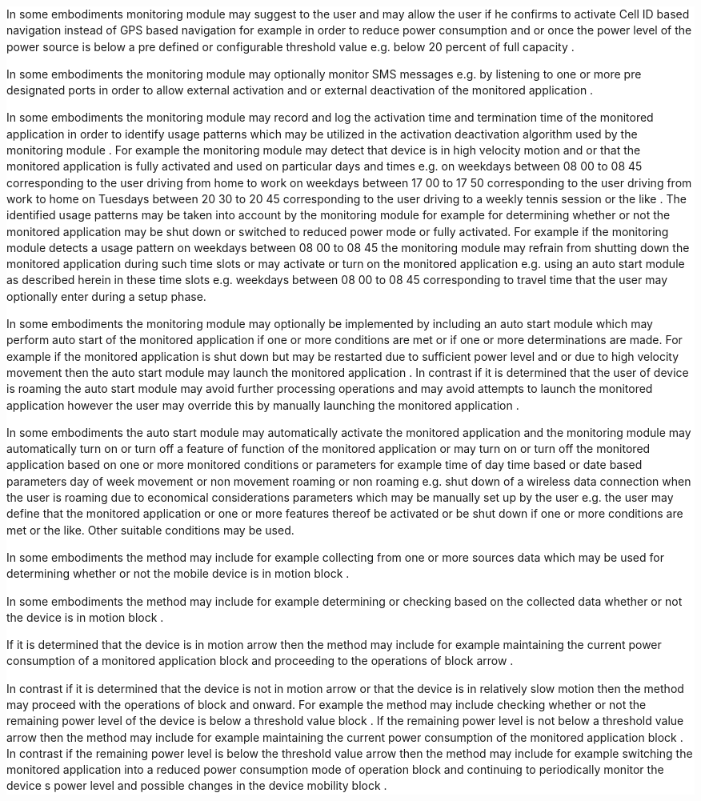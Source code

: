 In some embodiments monitoring module may suggest to the user and may allow the user if he confirms to activate Cell ID based navigation instead of GPS based navigation for example in order to reduce power consumption and or once the power level of the power source is below a pre defined or configurable threshold value e.g. below 20 percent of full capacity .

In some embodiments the monitoring module may optionally monitor SMS messages e.g. by listening to one or more pre designated ports in order to allow external activation and or external deactivation of the monitored application .

In some embodiments the monitoring module may record and log the activation time and termination time of the monitored application in order to identify usage patterns which may be utilized in the activation deactivation algorithm used by the monitoring module . For example the monitoring module may detect that device is in high velocity motion and or that the monitored application is fully activated and used on particular days and times e.g. on weekdays between 08 00 to 08 45 corresponding to the user driving from home to work on weekdays between 17 00 to 17 50 corresponding to the user driving from work to home on Tuesdays between 20 30 to 20 45 corresponding to the user driving to a weekly tennis session or the like . The identified usage patterns may be taken into account by the monitoring module for example for determining whether or not the monitored application may be shut down or switched to reduced power mode or fully activated. For example if the monitoring module detects a usage pattern on weekdays between 08 00 to 08 45 the monitoring module may refrain from shutting down the monitored application during such time slots or may activate or turn on the monitored application e.g. using an auto start module as described herein in these time slots e.g. weekdays between 08 00 to 08 45 corresponding to travel time that the user may optionally enter during a setup phase.

In some embodiments the monitoring module may optionally be implemented by including an auto start module which may perform auto start of the monitored application if one or more conditions are met or if one or more determinations are made. For example if the monitored application is shut down but may be restarted due to sufficient power level and or due to high velocity movement then the auto start module may launch the monitored application . In contrast if it is determined that the user of device is roaming the auto start module may avoid further processing operations and may avoid attempts to launch the monitored application however the user may override this by manually launching the monitored application .

In some embodiments the auto start module may automatically activate the monitored application and the monitoring module may automatically turn on or turn off a feature of function of the monitored application or may turn on or turn off the monitored application based on one or more monitored conditions or parameters for example time of day time based or date based parameters day of week movement or non movement roaming or non roaming e.g. shut down of a wireless data connection when the user is roaming due to economical considerations parameters which may be manually set up by the user e.g. the user may define that the monitored application or one or more features thereof be activated or be shut down if one or more conditions are met or the like. Other suitable conditions may be used.

In some embodiments the method may include for example collecting from one or more sources data which may be used for determining whether or not the mobile device is in motion block .

In some embodiments the method may include for example determining or checking based on the collected data whether or not the device is in motion block .

If it is determined that the device is in motion arrow then the method may include for example maintaining the current power consumption of a monitored application block and proceeding to the operations of block arrow .

In contrast if it is determined that the device is not in motion arrow or that the device is in relatively slow motion then the method may proceed with the operations of block and onward. For example the method may include checking whether or not the remaining power level of the device is below a threshold value block . If the remaining power level is not below a threshold value arrow then the method may include for example maintaining the current power consumption of the monitored application block . In contrast if the remaining power level is below the threshold value arrow then the method may include for example switching the monitored application into a reduced power consumption mode of operation block and continuing to periodically monitor the device s power level and possible changes in the device mobility block .
